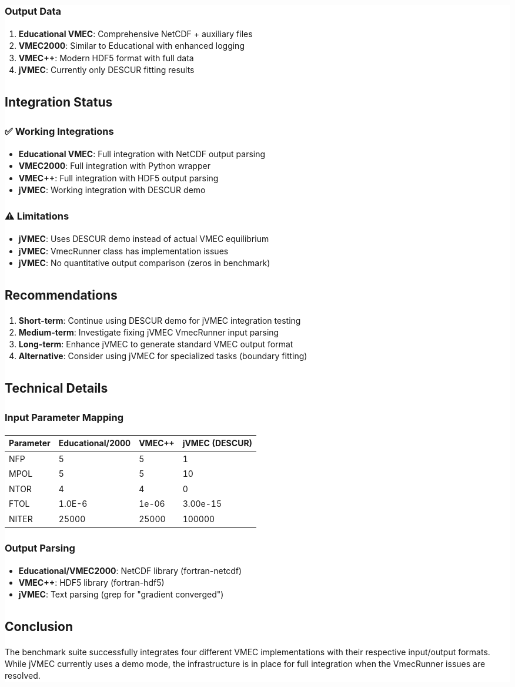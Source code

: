 ### Output Data
1. **Educational VMEC**: Comprehensive NetCDF + auxiliary files
2. **VMEC2000**: Similar to Educational with enhanced logging
3. **VMEC++**: Modern HDF5 format with full data
4. **jVMEC**: Currently only DESCUR fitting results

## Integration Status

### ✅ Working Integrations
- **Educational VMEC**: Full integration with NetCDF output parsing
- **VMEC2000**: Full integration with Python wrapper
- **VMEC++**: Full integration with HDF5 output parsing
- **jVMEC**: Working integration with DESCUR demo

### ⚠️ Limitations
- **jVMEC**: Uses DESCUR demo instead of actual VMEC equilibrium
- **jVMEC**: VmecRunner class has implementation issues
- **jVMEC**: No quantitative output comparison (zeros in benchmark)

## Recommendations

1. **Short-term**: Continue using DESCUR demo for jVMEC integration testing
2. **Medium-term**: Investigate fixing jVMEC VmecRunner input parsing
3. **Long-term**: Enhance jVMEC to generate standard VMEC output format
4. **Alternative**: Consider using jVMEC for specialized tasks (boundary fitting)

## Technical Details

### Input Parameter Mapping
| Parameter | Educational/2000 | VMEC++ | jVMEC (DESCUR) |
|-----------|------------------|---------|----------------|
| NFP       | 5                | 5       | 1              |
| MPOL      | 5                | 5       | 10             |
| NTOR      | 4                | 4       | 0              |
| FTOL      | 1.0E-6           | 1e-06   | 3.00e-15       |
| NITER     | 25000            | 25000   | 100000         |

### Output Parsing
- **Educational/VMEC2000**: NetCDF library (fortran-netcdf)
- **VMEC++**: HDF5 library (fortran-hdf5)
- **jVMEC**: Text parsing (grep for "gradient converged")

## Conclusion

The benchmark suite successfully integrates four different VMEC implementations with their respective input/output formats. While jVMEC currently uses a demo mode, the infrastructure is in place for full integration when the VmecRunner issues are resolved.